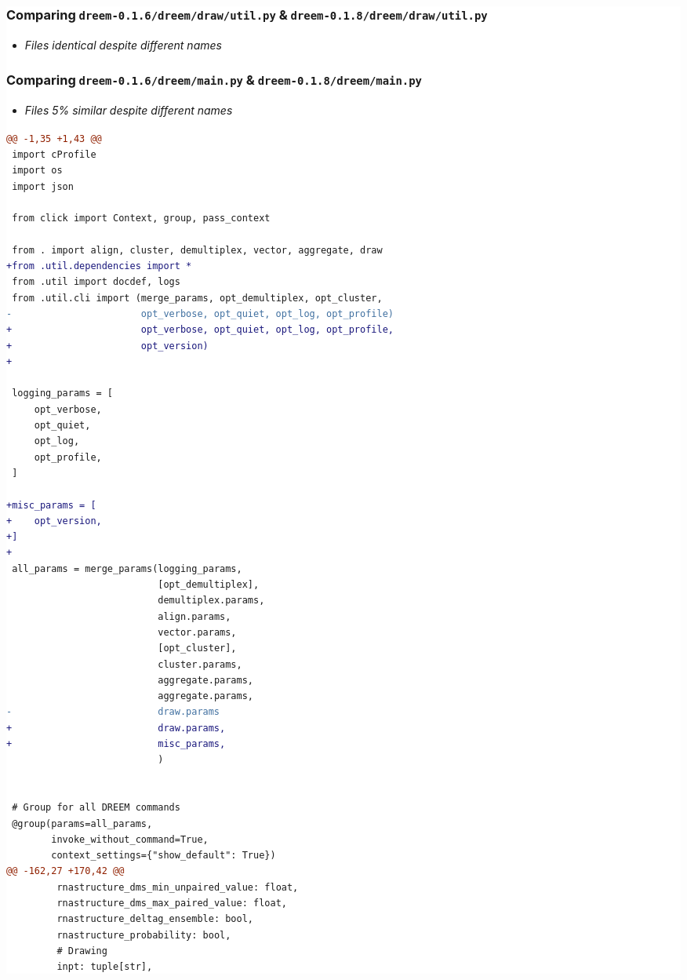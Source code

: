 ### Comparing `dreem-0.1.6/dreem/draw/util.py` & `dreem-0.1.8/dreem/draw/util.py`

 * *Files identical despite different names*

### Comparing `dreem-0.1.6/dreem/main.py` & `dreem-0.1.8/dreem/main.py`

 * *Files 5% similar despite different names*

```diff
@@ -1,35 +1,43 @@
 import cProfile
 import os
 import json
 
 from click import Context, group, pass_context
 
 from . import align, cluster, demultiplex, vector, aggregate, draw
+from .util.dependencies import *
 from .util import docdef, logs
 from .util.cli import (merge_params, opt_demultiplex, opt_cluster,
-                       opt_verbose, opt_quiet, opt_log, opt_profile)
+                       opt_verbose, opt_quiet, opt_log, opt_profile,
+                       opt_version)
+
 
 logging_params = [
     opt_verbose,
     opt_quiet,
     opt_log,
     opt_profile,
 ]
 
+misc_params = [
+    opt_version,
+]
+
 all_params = merge_params(logging_params,
                           [opt_demultiplex],
                           demultiplex.params,
                           align.params,
                           vector.params,
                           [opt_cluster],
                           cluster.params,
                           aggregate.params,
                           aggregate.params,
-                          draw.params
+                          draw.params,
+                          misc_params,
                           )
 
 
 # Group for all DREEM commands
 @group(params=all_params,
        invoke_without_command=True,
        context_settings={"show_default": True})
@@ -162,27 +170,42 @@
         rnastructure_dms_min_unpaired_value: float,
         rnastructure_dms_max_paired_value: float,
         rnastructure_deltag_ensemble: bool,
         rnastructure_probability: bool,
         # Drawing
         inpt: tuple[str],
```